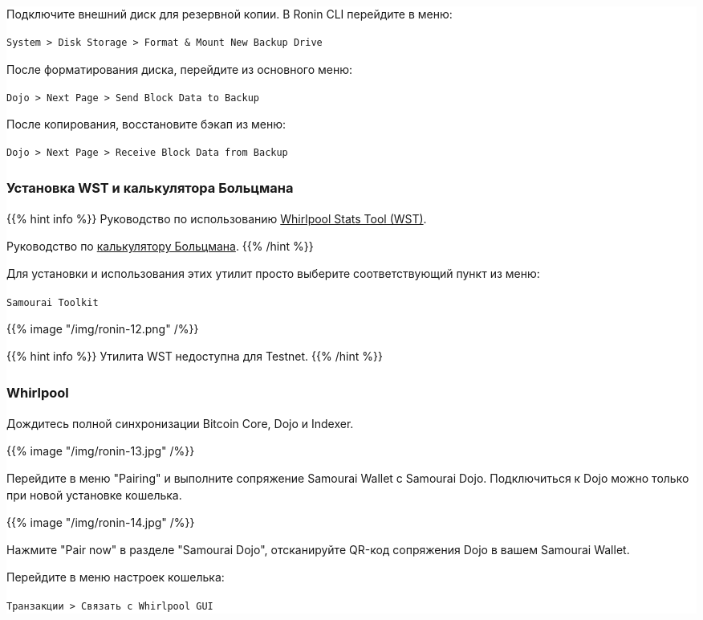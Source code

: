 Подключите внешний диск для резервной копии. В Ronin CLI перейдите в меню:

```
System > Disk Storage > Format & Mount New Backup Drive
```

После форматирования диска, перейдите из основного меню:

```
Dojo > Next Page > Send Block Data to Backup
```

После копирования, восстановите бэкап из меню:

```
Dojo > Next Page > Receive Block Data from Backup
```

### Установка WST и калькулятора Больцмана

{{% hint info %}}
Руководство по использованию [Whirlpool Stats Tool (WST)](/privacy/coinjoin/#whirlpool-stats-tool-wst).

Руководство по [калькулятору Больцмана](/privacy/coinjoin/#%D0%B8%D1%81%D0%BF%D0%BE%D0%BB%D1%8C%D0%B7%D0%BE%D0%B2%D0%B0%D0%BD%D0%B8%D0%B5-%D0%BA%D0%B0%D0%BB%D1%8C%D0%BA%D1%83%D0%BB%D1%8F%D1%82%D0%BE%D1%80%D0%B0-%D0%B1%D0%BE%D0%BB%D1%8C%D1%86%D0%BC%D0%B0%D0%BD%D0%B0).
{{% /hint %}}

Для установки и использования этих утилит просто выберите соответствующий пункт из меню:

```
Samourai Toolkit
```

{{% image "/img/ronin-12.png" /%}}

{{% hint info %}}
Утилита WST недоступна для Testnet.
{{% /hint %}}

### Whirlpool

Дождитесь полной синхронизации Bitcoin Core, Dojo и Indexer.

{{% image "/img/ronin-13.jpg" /%}}

Перейдите в меню "Pairing" и выполните сопряжение Samourai Wallet с Samourai Dojo. Подключиться к Dojo можно только при новой установке кошелька.

{{% image "/img/ronin-14.jpg" /%}}

Нажмите "Pair now" в разделе "Samourai Dojo", отсканируйте QR-код сопряжения Dojo в вашем Samourai Wallet.

Перейдите в меню настроек кошелька:

```
Транзакции > Связать с Whirlpool GUI
```
